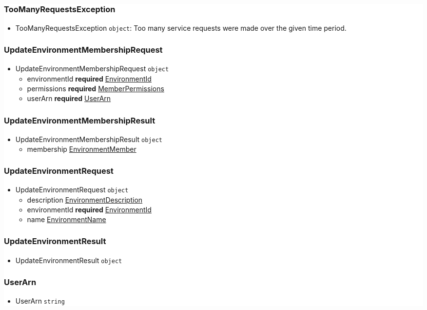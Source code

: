 ### TooManyRequestsException
* TooManyRequestsException `object`: Too many service requests were made over the given time period.

### UpdateEnvironmentMembershipRequest
* UpdateEnvironmentMembershipRequest `object`
  * environmentId **required** [EnvironmentId](#environmentid)
  * permissions **required** [MemberPermissions](#memberpermissions)
  * userArn **required** [UserArn](#userarn)

### UpdateEnvironmentMembershipResult
* UpdateEnvironmentMembershipResult `object`
  * membership [EnvironmentMember](#environmentmember)

### UpdateEnvironmentRequest
* UpdateEnvironmentRequest `object`
  * description [EnvironmentDescription](#environmentdescription)
  * environmentId **required** [EnvironmentId](#environmentid)
  * name [EnvironmentName](#environmentname)

### UpdateEnvironmentResult
* UpdateEnvironmentResult `object`

### UserArn
* UserArn `string`


